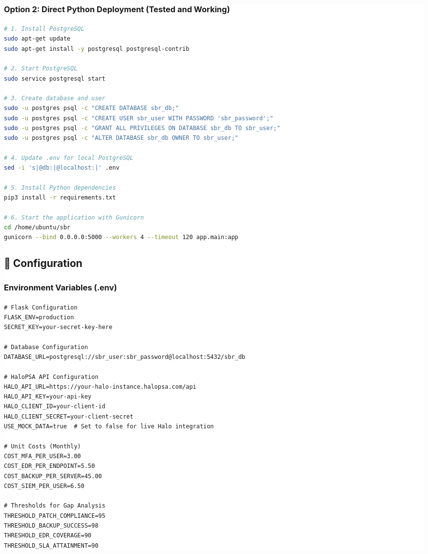 ### Option 2: Direct Python Deployment (Tested and Working)

```bash
# 1. Install PostgreSQL
sudo apt-get update
sudo apt-get install -y postgresql postgresql-contrib

# 2. Start PostgreSQL
sudo service postgresql start

# 3. Create database and user
sudo -u postgres psql -c "CREATE DATABASE sbr_db;"
sudo -u postgres psql -c "CREATE USER sbr_user WITH PASSWORD 'sbr_password';"
sudo -u postgres psql -c "GRANT ALL PRIVILEGES ON DATABASE sbr_db TO sbr_user;"
sudo -u postgres psql -c "ALTER DATABASE sbr_db OWNER TO sbr_user;"

# 4. Update .env for local PostgreSQL
sed -i 's|@db:|@localhost:|' .env

# 5. Install Python dependencies
pip3 install -r requirements.txt

# 6. Start the application with Gunicorn
cd /home/ubuntu/sbr
gunicorn --bind 0.0.0.0:5000 --workers 4 --timeout 120 app.main:app
```

## 🔧 Configuration

### Environment Variables (.env)

```env
# Flask Configuration
FLASK_ENV=production
SECRET_KEY=your-secret-key-here

# Database Configuration
DATABASE_URL=postgresql://sbr_user:sbr_password@localhost:5432/sbr_db

# HaloPSA API Configuration
HALO_API_URL=https://your-halo-instance.halopsa.com/api
HALO_API_KEY=your-api-key
HALO_CLIENT_ID=your-client-id
HALO_CLIENT_SECRET=your-client-secret
USE_MOCK_DATA=true  # Set to false for live Halo integration

# Unit Costs (Monthly)
COST_MFA_PER_USER=3.00
COST_EDR_PER_ENDPOINT=5.50
COST_BACKUP_PER_SERVER=45.00
COST_SIEM_PER_USER=6.50

# Thresholds for Gap Analysis
THRESHOLD_PATCH_COMPLIANCE=95
THRESHOLD_BACKUP_SUCCESS=98
THRESHOLD_EDR_COVERAGE=90
THRESHOLD_SLA_ATTAINMENT=90
```
